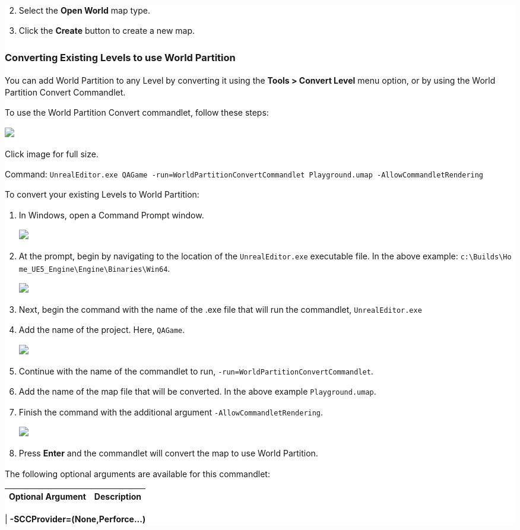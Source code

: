 2.  Select the **Open World** map type.
    
3.  Click the **Create** button to create a new map.
    

### Converting Existing Levels to use World Partition

You can add World Partition to any Level by converting it using the **Tools > Convert Level** menu option, or by using the World Partition Convert Commandlet.

To use the World Partition Convert commandlet, follow these steps:

[![](https://dev.epicgames.com/community/api/documentation/image/3a9da479-6a22-42c9-9645-3a3e1f285b3b?resizing_type=fit)](https://dev.epicgames.com/community/api/documentation/image/3a9da479-6a22-42c9-9645-3a3e1f285b3b?resizing_type=fit)

Click image for full size.

Command: `UnrealEditor.exe QAGame -run=WorldPartitionConvertCommandlet Playground.umap -AllowCommandletRendering`

To convert your existing Levels to World Partition:

1.  In Windows, open a Command Prompt window.
    
    [![](https://dev.epicgames.com/community/api/documentation/image/8afa7484-a63a-418b-a2af-f337c275c2d5?resizing_type=fit)](https://dev.epicgames.com/community/api/documentation/image/8afa7484-a63a-418b-a2af-f337c275c2d5?resizing_type=fit)
    
2.  At the prompt, begin by navigating to the location of the `UnrealEditor.exe` executable file. In the above example: `c:\Builds\Home_UE5_Engine\Engine\Binaries\Win64`.
    
    [![](https://dev.epicgames.com/community/api/documentation/image/40a3521e-ab18-45a3-89ce-1ae0c211cdd1?resizing_type=fit)](https://dev.epicgames.com/community/api/documentation/image/40a3521e-ab18-45a3-89ce-1ae0c211cdd1?resizing_type=fit)
    
3.  Next, begin the command with the name of the .exe file that will run the commandlet, `UnrealEditor.exe`
    
4.  Add the name of the project. Here, `QAGame`.
    
    [![](https://dev.epicgames.com/community/api/documentation/image/d32ffddb-345a-4074-a006-2dfcfc48e5d4?resizing_type=fit)](https://dev.epicgames.com/community/api/documentation/image/d32ffddb-345a-4074-a006-2dfcfc48e5d4?resizing_type=fit)
    
5.  Continue with the name of the commandlet to run, `-run=WorldPartitionConvertCommandlet`.
    
6.  Add the name of the map file that will be converted. In the above example `Playground.umap`.
    
7.  Finish the command with the additional argument `-AllowCommandletRendering`.
    
    [![](https://dev.epicgames.com/community/api/documentation/image/065e1ccb-38f5-453a-9234-05877412fedd?resizing_type=fit)](https://dev.epicgames.com/community/api/documentation/image/065e1ccb-38f5-453a-9234-05877412fedd?resizing_type=fit)
    
8.  Press **Enter** and the commandlet will convert the map to use World Partition.
    

The following optional arguments are available for this commandlet:

| Optional Argument | Description |
| --- | --- |
| 
**\-SCCProvider=(None,Perforce...)**
